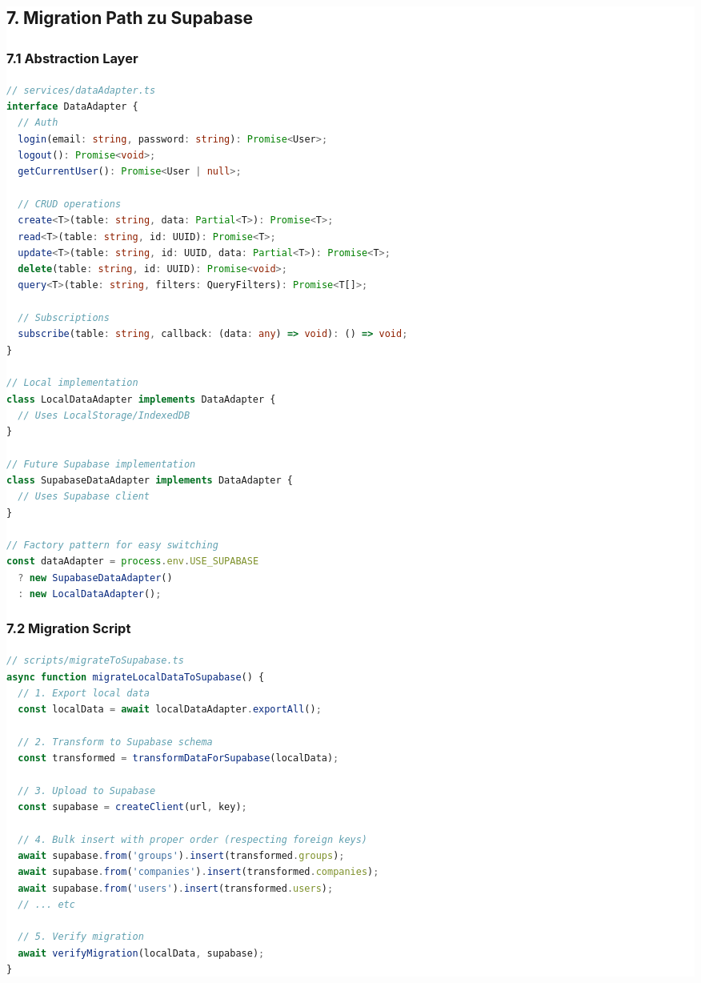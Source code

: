 
## 7. Migration Path zu Supabase

### 7.1 Abstraction Layer

```typescript
// services/dataAdapter.ts
interface DataAdapter {
  // Auth
  login(email: string, password: string): Promise<User>;
  logout(): Promise<void>;
  getCurrentUser(): Promise<User | null>;
  
  // CRUD operations
  create<T>(table: string, data: Partial<T>): Promise<T>;
  read<T>(table: string, id: UUID): Promise<T>;
  update<T>(table: string, id: UUID, data: Partial<T>): Promise<T>;
  delete(table: string, id: UUID): Promise<void>;
  query<T>(table: string, filters: QueryFilters): Promise<T[]>;
  
  // Subscriptions
  subscribe(table: string, callback: (data: any) => void): () => void;
}

// Local implementation
class LocalDataAdapter implements DataAdapter {
  // Uses LocalStorage/IndexedDB
}

// Future Supabase implementation
class SupabaseDataAdapter implements DataAdapter {
  // Uses Supabase client
}

// Factory pattern for easy switching
const dataAdapter = process.env.USE_SUPABASE 
  ? new SupabaseDataAdapter()
  : new LocalDataAdapter();
```

### 7.2 Migration Script

```typescript
// scripts/migrateToSupabase.ts
async function migrateLocalDataToSupabase() {
  // 1. Export local data
  const localData = await localDataAdapter.exportAll();
  
  // 2. Transform to Supabase schema
  const transformed = transformDataForSupabase(localData);
  
  // 3. Upload to Supabase
  const supabase = createClient(url, key);
  
  // 4. Bulk insert with proper order (respecting foreign keys)
  await supabase.from('groups').insert(transformed.groups);
  await supabase.from('companies').insert(transformed.companies);
  await supabase.from('users').insert(transformed.users);
  // ... etc
  
  // 5. Verify migration
  await verifyMigration(localData, supabase);
}
```
